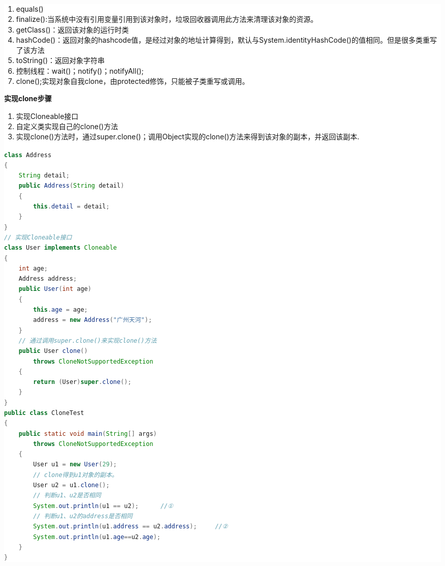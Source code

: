1. equals()
2. finalize():当系统中没有引用变量引用到该对象时，垃圾回收器调用此方法来清理该对象的资源。
3. getClass()：返回该对象的运行时类
4. hashCode()：返回对象的hashcode值，是经过对象的地址计算得到，默认与System.identityHashCode()的值相同。但是很多类重写了该方法
5. toString()：返回对象字符串
6. 控制线程：wait()；notify()；notifyAll();
7. clone();实现对象自我clone，由protected修饰，只能被子类重写或调用。

**实现clone步骤**

1. 实现Cloneable接口
2. 自定义类实现自己的clone()方法
3. 实现clone()方法时，通过super.clone()；调用Object实现的clone()方法来得到该对象的副本，并返回该副本.

```java
class Address
{
	String detail;
	public Address(String detail)
	{
		this.detail = detail;
	}
}
// 实现Cloneable接口
class User implements Cloneable
{
	int age;
	Address address;
	public User(int age)
	{
		this.age = age;
		address = new Address("广州天河");
	}
	// 通过调用super.clone()来实现clone()方法
	public User clone()
		throws CloneNotSupportedException
	{
		return (User)super.clone();
	}
}
public class CloneTest
{
	public static void main(String[] args)
		throws CloneNotSupportedException
	{
		User u1 = new User(29);
		// clone得到u1对象的副本。
		User u2 = u1.clone();
		// 判断u1、u2是否相同
		System.out.println(u1 == u2);      //①
		// 判断u1、u2的address是否相同
		System.out.println(u1.address == u2.address);     //②
		System.out.println(u1.age==u2.age);
	}
}
```
